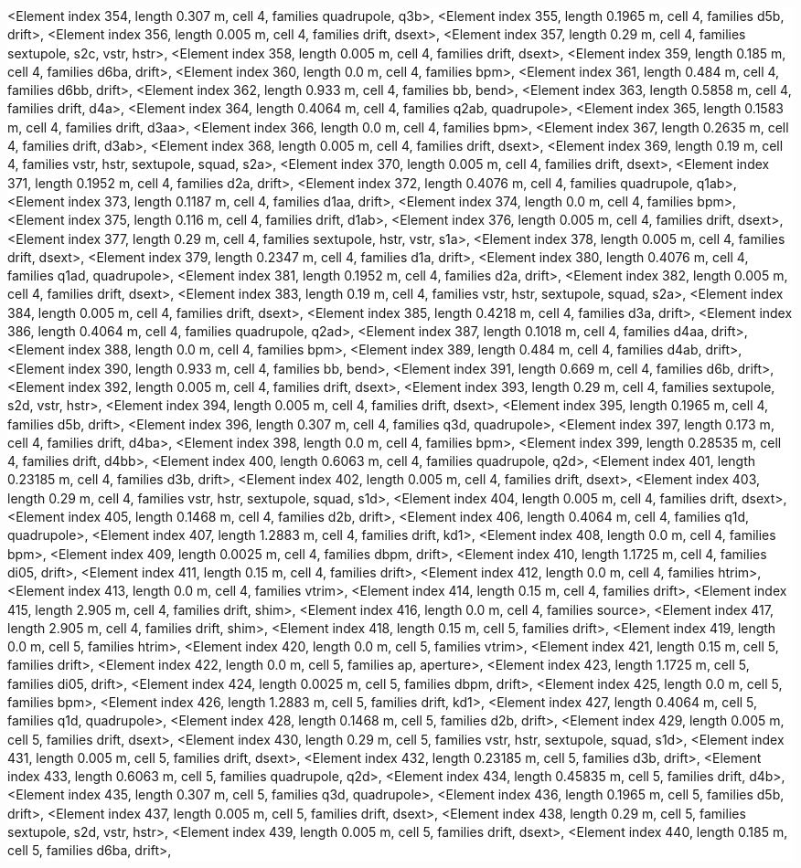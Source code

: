 <Element index 354, length 0.307 m, cell 4, families quadrupole, q3b>, <Element index 355, length 0.1965 m, cell 4, families d5b, drift>, <Element index 356, length 0.005 m, cell 4, families drift, dsext>, <Element index 357, length 0.29 m, cell 4, families sextupole, s2c, vstr, hstr>, <Element index 358, length 0.005 m, cell 4, families drift, dsext>, <Element index 359, length 0.185 m, cell 4, families d6ba, drift>, <Element index 360, length 0.0 m, cell 4, families bpm>, <Element index 361, length 0.484 m, cell 4, families d6bb, drift>, <Element index 362, length 0.933 m, cell 4, families bb, bend>, <Element index 363, length 0.5858 m, cell 4, families drift, d4a>, <Element index 364, length 0.4064 m, cell 4, families q2ab, quadrupole>, <Element index 365, length 0.1583 m, cell 4, families drift, d3aa>, <Element index 366, length 0.0 m, cell 4, families bpm>, <Element index 367, length 0.2635 m, cell 4, families drift, d3ab>, <Element index 368, length 0.005 m, cell 4, families drift, dsext>, <Element index 369, length 0.19 m, cell 4, families vstr, hstr, sextupole, squad, s2a>, <Element index 370, length 0.005 m, cell 4, families drift, dsext>, <Element index 371, length 0.1952 m, cell 4, families d2a, drift>, <Element index 372, length 0.4076 m, cell 4, families quadrupole, q1ab>, <Element index 373, length 0.1187 m, cell 4, families d1aa, drift>, <Element index 374, length 0.0 m, cell 4, families bpm>, <Element index 375, length 0.116 m, cell 4, families drift, d1ab>, <Element index 376, length 0.005 m, cell 4, families drift, dsext>, <Element index 377, length 0.29 m, cell 4, families sextupole, hstr, vstr, s1a>, <Element index 378, length 0.005 m, cell 4, families drift, dsext>, <Element index 379, length 0.2347 m, cell 4, families d1a, drift>, <Element index 380, length 0.4076 m, cell 4, families q1ad, quadrupole>, <Element index 381, length 0.1952 m, cell 4, families d2a, drift>, <Element index 382, length 0.005 m, cell 4, families drift, dsext>, <Element index 383, length 0.19 m, cell 4, families vstr, hstr, sextupole, squad, s2a>, <Element index 384, length 0.005 m, cell 4, families drift, dsext>, <Element index 385, length 0.4218 m, cell 4, families d3a, drift>, <Element index 386, length 0.4064 m, cell 4, families quadrupole, q2ad>, <Element index 387, length 0.1018 m, cell 4, families d4aa, drift>, <Element index 388, length 0.0 m, cell 4, families bpm>, <Element index 389, length 0.484 m, cell 4, families d4ab, drift>, <Element index 390, length 0.933 m, cell 4, families bb, bend>, <Element index 391, length 0.669 m, cell 4, families d6b, drift>, <Element index 392, length 0.005 m, cell 4, families drift, dsext>, <Element index 393, length 0.29 m, cell 4, families sextupole, s2d, vstr, hstr>, <Element index 394, length 0.005 m, cell 4, families drift, dsext>, <Element index 395, length 0.1965 m, cell 4, families d5b, drift>, <Element index 396, length 0.307 m, cell 4, families q3d, quadrupole>, <Element index 397, length 0.173 m, cell 4, families drift, d4ba>, <Element index 398, length 0.0 m, cell 4, families bpm>, <Element index 399, length 0.28535 m, cell 4, families drift, d4bb>, <Element index 400, length 0.6063 m, cell 4, families quadrupole, q2d>, <Element index 401, length 0.23185 m, cell 4, families d3b, drift>, <Element index 402, length 0.005 m, cell 4, families drift, dsext>, <Element index 403, length 0.29 m, cell 4, families vstr, hstr, sextupole, squad, s1d>, <Element index 404, length 0.005 m, cell 4, families drift, dsext>, <Element index 405, length 0.1468 m, cell 4, families d2b, drift>, <Element index 406, length 0.4064 m, cell 4, families q1d, quadrupole>, <Element index 407, length 1.2883 m, cell 4, families drift, kd1>, <Element index 408, length 0.0 m, cell 4, families bpm>, <Element index 409, length 0.0025 m, cell 4, families dbpm, drift>, <Element index 410, length 1.1725 m, cell 4, families di05, drift>, <Element index 411, length 0.15 m, cell 4, families drift>, <Element index 412, length 0.0 m, cell 4, families htrim>, <Element index 413, length 0.0 m, cell 4, families vtrim>, <Element index 414, length 0.15 m, cell 4, families drift>, <Element index 415, length 2.905 m, cell 4, families drift, shim>, <Element index 416, length 0.0 m, cell 4, families source>, <Element index 417, length 2.905 m, cell 4, families drift, shim>, <Element index 418, length 0.15 m, cell 5, families drift>, <Element index 419, length 0.0 m, cell 5, families htrim>, <Element index 420, length 0.0 m, cell 5, families vtrim>, <Element index 421, length 0.15 m, cell 5, families drift>, <Element index 422, length 0.0 m, cell 5, families ap, aperture>, <Element index 423, length 1.1725 m, cell 5, families di05, drift>, <Element index 424, length 0.0025 m, cell 5, families dbpm, drift>, <Element index 425, length 0.0 m, cell 5, families bpm>, <Element index 426, length 1.2883 m, cell 5, families drift, kd1>, <Element index 427, length 0.4064 m, cell 5, families q1d, quadrupole>, <Element index 428, length 0.1468 m, cell 5, families d2b, drift>, <Element index 429, length 0.005 m, cell 5, families drift, dsext>, <Element index 430, length 0.29 m, cell 5, families vstr, hstr, sextupole, squad, s1d>, <Element index 431, length 0.005 m, cell 5, families drift, dsext>, <Element index 432, length 0.23185 m, cell 5, families d3b, drift>, <Element index 433, length 0.6063 m, cell 5, families quadrupole, q2d>, <Element index 434, length 0.45835 m, cell 5, families drift, d4b>, <Element index 435, length 0.307 m, cell 5, families q3d, quadrupole>, <Element index 436, length 0.1965 m, cell 5, families d5b, drift>, <Element index 437, length 0.005 m, cell 5, families drift, dsext>, <Element index 438, length 0.29 m, cell 5, families sextupole, s2d, vstr, hstr>, <Element index 439, length 0.005 m, cell 5, families drift, dsext>, <Element index 440, length 0.185 m, cell 5, families d6ba, drift>,